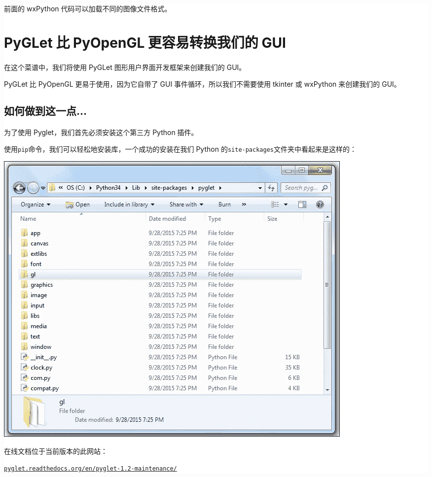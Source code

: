 前面的 wxPython 代码可以加载不同的图像文件格式。

# PyGLet 比 PyOpenGL 更容易转换我们的 GUI

在这个菜谱中，我们将使用 PyGLet 图形用户界面开发框架来创建我们的 GUI。

PyGLet 比 PyOpenGL 更易于使用，因为它自带了 GUI 事件循环，所以我们不需要使用 tkinter 或 wxPython 来创建我们的 GUI。

## 如何做到这一点...

为了使用 Pyglet，我们首先必须安装这个第三方 Python 插件。

使用`pip`命令，我们可以轻松地安装库，一个成功的安装在我们 Python 的`site-packages`文件夹中看起来是这样的：

![如何做...](img/B04829_10_12.jpg)

在线文档位于当前版本的此网站：

[`pyglet.readthedocs.org/en/pyglet-1.2-maintenance/`](https://pyglet.readthedocs.org/en/pyglet-1.2-maintenance/)
